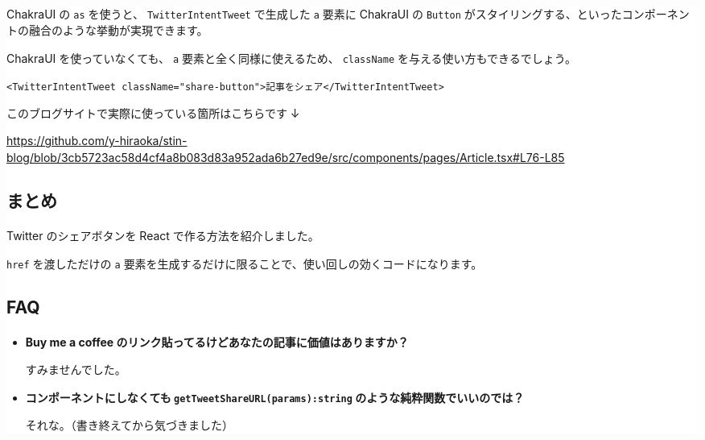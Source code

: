 ChakraUI の `as` を使うと、 `TwitterIntentTweet` で生成した `a` 要素に ChakraUI の `Button` がスタイリングする、といったコンポーネントの融合のような挙動が実現できます。

ChakraUI を使っていなくても、 `a` 要素と全く同様に使えるため、 `className` を与える使い方もできるでしょう。

```tsx
<TwitterIntentTweet className="share-button">記事をシェア</TwitterIntentTweet>
```

このブログサイトで実際に使っている箇所はこちらです ↓

https://github.com/y-hiraoka/stin-blog/blob/3cb5723ac58d4cf4a8b083d83a952ada6b27ed9e/src/components/pages/Article.tsx#L76-L85

## まとめ

Twitter のシェアボタンを React で作る方法を紹介しました。

`href` を渡しただけの `a` 要素を生成するだけに限ることで、使い回しの効くコードになります。

## FAQ

- **Buy me a coffee のリンク貼ってるけどあなたの記事に価値はありますか？**

  すみませんでした。

- **コンポーネントにしなくても `getTweetShareURL(params):string` のような純粋関数でいいのでは？**

  それな。（書き終えてから気づきました）
